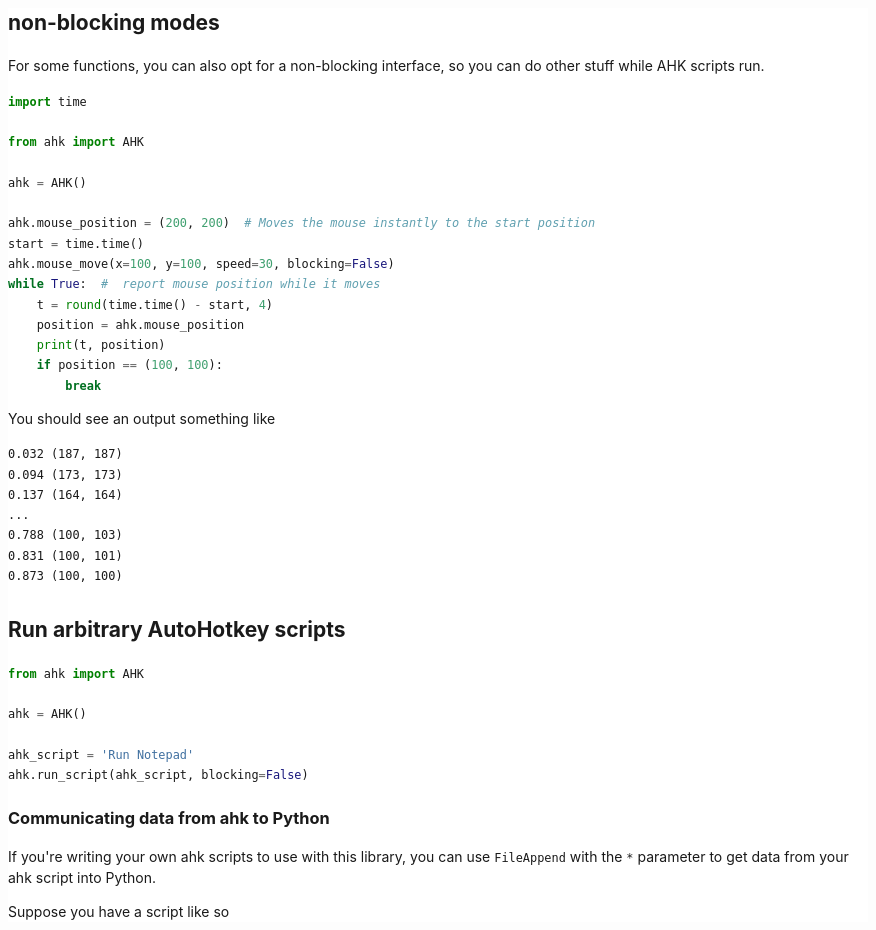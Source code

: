 ## non-blocking modes

For some functions, you can also opt for a non-blocking interface, so you can do other stuff while AHK scripts run.

```python
import time

from ahk import AHK

ahk = AHK()

ahk.mouse_position = (200, 200)  # Moves the mouse instantly to the start position
start = time.time()
ahk.mouse_move(x=100, y=100, speed=30, blocking=False)
while True:  #  report mouse position while it moves
    t = round(time.time() - start, 4)
    position = ahk.mouse_position
    print(t, position)
    if position == (100, 100):
        break
```

You should see an output something like

```
0.032 (187, 187)
0.094 (173, 173)
0.137 (164, 164)
...
0.788 (100, 103)
0.831 (100, 101)
0.873 (100, 100)
```


## Run arbitrary AutoHotkey scripts

```python
from ahk import AHK

ahk = AHK()

ahk_script = 'Run Notepad'
ahk.run_script(ahk_script, blocking=False)
```


### Communicating data from ahk to Python

If you're writing your own ahk scripts to use with this library, you can use `FileAppend` with the `*` parameter to get data from your ahk script into Python.

Suppose you have a script like so

